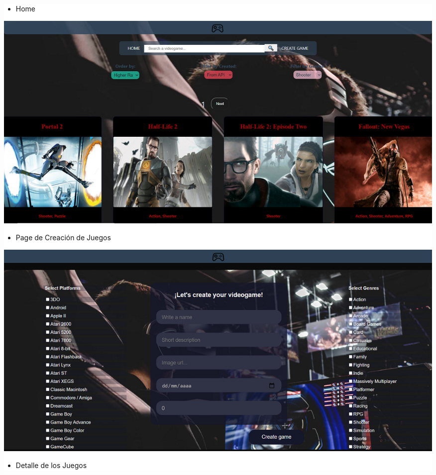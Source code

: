 + Home

<div align="center"><img  src="./img/home.png" /> </div>

+ Page de Creación de Juegos 

<div align="center"><img  src="./img/createGame.png" /> </div>

+ Detalle de los Juegos
